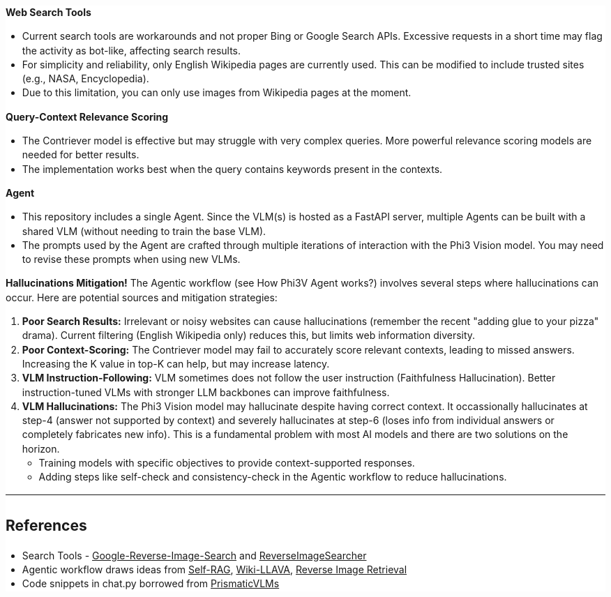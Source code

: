 **Web Search Tools**
- Current search tools are workarounds and not proper Bing or Google Search APIs. Excessive requests in a short time may flag the activity as bot-like, affecting search results.
- For simplicity and reliability, only English Wikipedia pages are currently used. This can be modified to include trusted sites (e.g., NASA, Encyclopedia).
- Due to this limitation, you can only use images from Wikipedia pages at the moment.

**Query-Context Relevance Scoring**
- The Contriever model is effective but may struggle with very complex queries. More powerful relevance scoring models are needed for better results.
- The implementation works best when the query contains keywords present in the contexts.

**Agent**
- This repository includes a single Agent. Since the VLM(s) is hosted as a FastAPI server, multiple Agents can be built with a shared VLM (without needing to train the base VLM).
- The prompts used by the Agent are crafted through multiple iterations of interaction with the Phi3 Vision model. You may need to revise these prompts when using new VLMs.

**Hallucinations Mitigation!**
The Agentic workflow (see How Phi3V Agent works?) involves several steps where hallucinations can occur. Here are potential sources and mitigation strategies:

1. **Poor Search Results:** Irrelevant or noisy websites can cause hallucinations (remember the recent "adding glue to your pizza" drama). Current filtering (English Wikipedia only) reduces this, but limits web information diversity.
2. **Poor Context-Scoring:** The Contriever model may fail to accurately score relevant contexts, leading to missed answers. Increasing the K value in top-K can help, but may increase latency.
3. **VLM Instruction-Following:** VLM sometimes does not follow the user instruction (Faithfulness Hallucination). Better instruction-tuned VLMs with stronger LLM backbones can improve faithfulness.
4. **VLM Hallucinations:** The Phi3 Vision model may hallucinate despite having correct context. It occassionally hallucinates at step-4 (answer not supported by context) and severely hallucinates at step-6 (loses info from individual answers or completely fabricates new info). This is a fundamental problem with most AI models and there are two solutions on the horizon.
    - Training models with specific objectives to provide context-supported responses.
    - Adding steps like self-check and consistency-check in the Agentic workflow to reduce hallucinations.

---

## References

* Search Tools - [Google-Reverse-Image-Search](https://github.com/RMNCLDYO/Google-Reverse-Image-Search/tree/main)  and [ReverseImageSearcher](https://github.com/Vorrik/Google-Reverse-Image-Search/tree/master)
* Agentic workflow draws ideas from [Self-RAG](https://arxiv.org/abs/2310.11511), [Wiki-LLAVA](https://arxiv.org/abs/2404.15406), [Reverse Image Retrieval](https://arxiv.org/abs/2405.18740)
* Code snippets in chat.py borrowed from [PrismaticVLMs](https://github.com/TRI-ML/prismatic-vlms/blob/main/scripts/generate.py)
